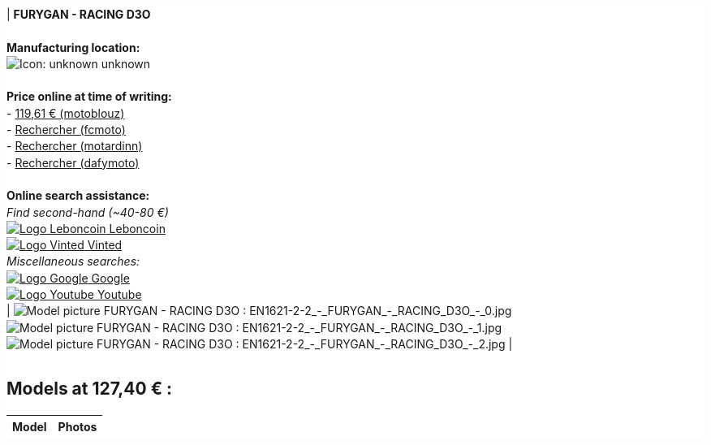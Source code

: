 |                                                                                           **FURYGAN - RACING D3O**                                                                                           <br />                                                                                                                                                                                       <br />                                                                                           **Manufacturing location:**<br />                                                                                           ![](picto_inconnu.png#floatleft "Icon:  unknown")  unknown<br />                                                                                           <br />                                                                                                                                                                                     **Price online at time of writing:**<br />                                                                                           - [119,61 € (motoblouz)](https://pkw.motoblouz.com/?P4122157BDFF171&redir=https%3A%2F%2Fwww.motoblouz.com%2Frecherche%2FFURYGAN%2520RACING%252020D3O.html)<br />                                                                                           - [Rechercher (fcmoto)](https://www.fc-moto.de/epages/fcm.sf/fr_FR/?ViewAction=FacetedSearchProducts&SearchString=FURYGAN+RACING)<br />                                                                                           - [Rechercher (motardinn)](https://www.tradeinn.com/motardinn/fr?products_search%5Bquery%5D=FURYGAN+RACING)<br />                                                                                           - [Rechercher (dafymoto)](https://www.dafy-moto.com/recherche?string=FURYGAN+RACING)<br />                                                                                           <br />                                                                                           **Online search assistance:**<br />                                                                                           *Find second-hand (~40-80 €)*<br />                                                                                           [![](logo_leboncoin.png#floatleft "Logo Leboncoin") Leboncoin](https://www.leboncoin.fr/recherche?text=moto+FURYGAN+RACING&shippable=1&sort=price&order=asc)<br />[![](logo_vinted.png#floatleft "Logo Vinted") Vinted](https://www.vinted.fr/catalog?search_text=moto+FURYGAN+RACING&order=price_low_to_high)<br />*Miscellaneous searches:*<br />                                                                                           [![](logo_google.png#floatleft "Logo Google") Google](https://www.google.com/search?q=moto+FURYGAN+RACING)<br />[![](logo_youtube.png#floatleft "Logo Youtube") Youtube](https://www.youtube.com/results?search_query=moto+FURYGAN+RACING)<br />                                                                                           |                                                                                           ![](EN1621-2-2_-_FURYGAN_-_RACING_D3O_-_0.jpg "Model picture FURYGAN - RACING D3O : EN1621-2-2_-_FURYGAN_-_RACING_D3O_-_0.jpg")                                                                                           ![](EN1621-2-2_-_FURYGAN_-_RACING_D3O_-_1.jpg "Model picture FURYGAN - RACING D3O : EN1621-2-2_-_FURYGAN_-_RACING_D3O_-_1.jpg")                                                                                           ![](EN1621-2-2_-_FURYGAN_-_RACING_D3O_-_2.jpg "Model picture FURYGAN - RACING D3O : EN1621-2-2_-_FURYGAN_-_RACING_D3O_-_2.jpg")                                                                                           |                                                                                           




## Models at 127,40 € :

 | Model | Photos |
|---|---|